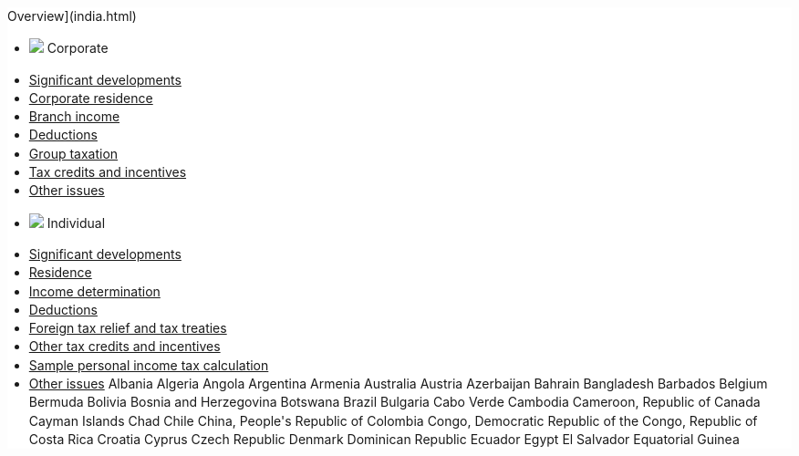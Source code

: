 Overview](india.html)
* ![](-/media/world-wide-tax-summaries/dev/corporate-active-nav-icon.ashx%3Frev=e54e9d5b7d6f49b8a9de27757112981b&revision=e54e9d5b-7d6f-49b8-a9de-27757112981b&hash=24295379334D867E5CEB564DB7B5655AFB8CA649)
Corporate
+ [Significant developments](india/corporate/significant-developments.html)
+ [Corporate residence](india/corporate/corporate-residence.html)
+ [Branch income](india/corporate/branch-income.html)
+ [Deductions](india/corporate/deductions.html)
+ [Group taxation](india/corporate/group-taxation.html)
+ [Tax credits and incentives](india/corporate/tax-credits-and-incentives.html)
+ [Other issues](india/corporate/other-issues.html)
* ![](-/media/world-wide-tax-summaries/dev/individual-inactive-nav-icon.ashx%3Frev=03b86f89ec914ecdaac1550e9f0b113f&revision=03b86f89-ec91-4ecd-aac1-550e9f0b113f&hash=FC11F4F8557815513DCBD945919A90DE94EE1FC0)
Individual
+ [Significant developments](india/individual/significant-developments.html)
+ [Residence](india/individual/residence.html)
+ [Income determination](india/individual/income-determination.html)
+ [Deductions](india/individual/deductions.html)
+ [Foreign tax relief and tax treaties](india/individual/foreign-tax-relief-and-tax-treaties.html)
+ [Other tax credits and incentives](india/individual/other-tax-credits-and-incentives.html)
+ [Sample personal income tax calculation](india/individual/sample-personal-income-tax-calculation.html)
+ [Other issues](india/individual/other-issues.html)
Albania
Algeria
Angola
Argentina
Armenia
Australia
Austria
Azerbaijan
Bahrain
Bangladesh
Barbados
Belgium
Bermuda
Bolivia
Bosnia and Herzegovina
Botswana
Brazil
Bulgaria
Cabo Verde
Cambodia
Cameroon, Republic of
Canada
Cayman Islands
Chad
Chile
China, People's Republic of
Colombia
Congo, Democratic Republic of the
Congo, Republic of
Costa Rica
Croatia
Cyprus
Czech Republic
Denmark
Dominican Republic
Ecuador
Egypt
El Salvador
Equatorial Guinea